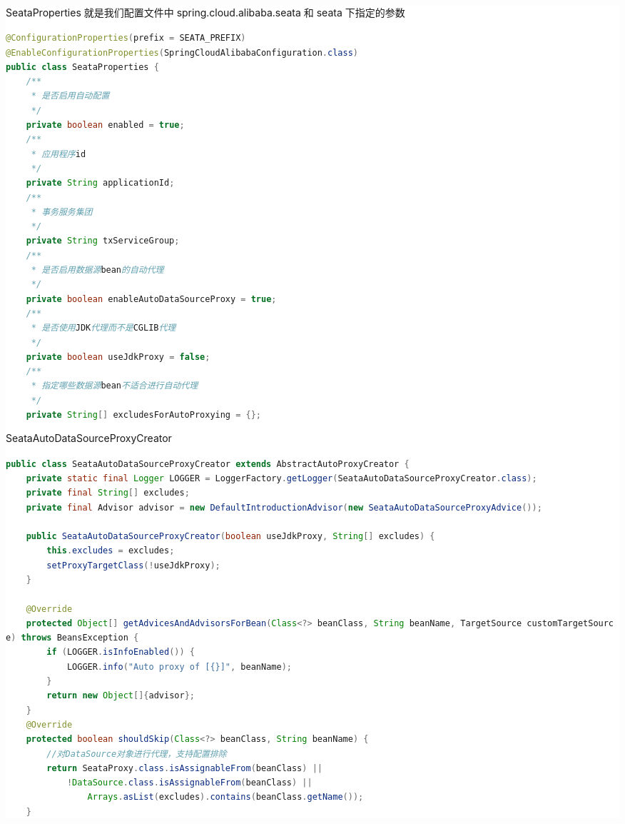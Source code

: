 SeataProperties 就是我们配置文件中 spring.cloud.alibaba.seata 和 seata  下指定的参数 

```java
@ConfigurationProperties(prefix = SEATA_PREFIX)
@EnableConfigurationProperties(SpringCloudAlibabaConfiguration.class)
public class SeataProperties {
    /**
     * 是否启用自动配置
     */
    private boolean enabled = true;
    /**
     * 应用程序id
     */
    private String applicationId;
    /**
     * 事务服务集团
     */
    private String txServiceGroup;
    /**
     * 是否启用数据源bean的自动代理
     */
    private boolean enableAutoDataSourceProxy = true;
    /**
     * 是否使用JDK代理而不是CGLIB代理
     */
    private boolean useJdkProxy = false;
    /**
     * 指定哪些数据源bean不适合进行自动代理
     */
    private String[] excludesForAutoProxying = {};
```

SeataAutoDataSourceProxyCreator

```java
public class SeataAutoDataSourceProxyCreator extends AbstractAutoProxyCreator {
    private static final Logger LOGGER = LoggerFactory.getLogger(SeataAutoDataSourceProxyCreator.class);
    private final String[] excludes;
    private final Advisor advisor = new DefaultIntroductionAdvisor(new SeataAutoDataSourceProxyAdvice());

    public SeataAutoDataSourceProxyCreator(boolean useJdkProxy, String[] excludes) {
        this.excludes = excludes;
        setProxyTargetClass(!useJdkProxy);
    }

    @Override
    protected Object[] getAdvicesAndAdvisorsForBean(Class<?> beanClass, String beanName, TargetSource customTargetSource) throws BeansException {
        if (LOGGER.isInfoEnabled()) {
            LOGGER.info("Auto proxy of [{}]", beanName);
        }
        return new Object[]{advisor};
    }
    @Override
    protected boolean shouldSkip(Class<?> beanClass, String beanName) {
        //对DataSource对象进行代理，支持配置排除
        return SeataProxy.class.isAssignableFrom(beanClass) ||
            !DataSource.class.isAssignableFrom(beanClass) ||
                Arrays.asList(excludes).contains(beanClass.getName());
    }
```
